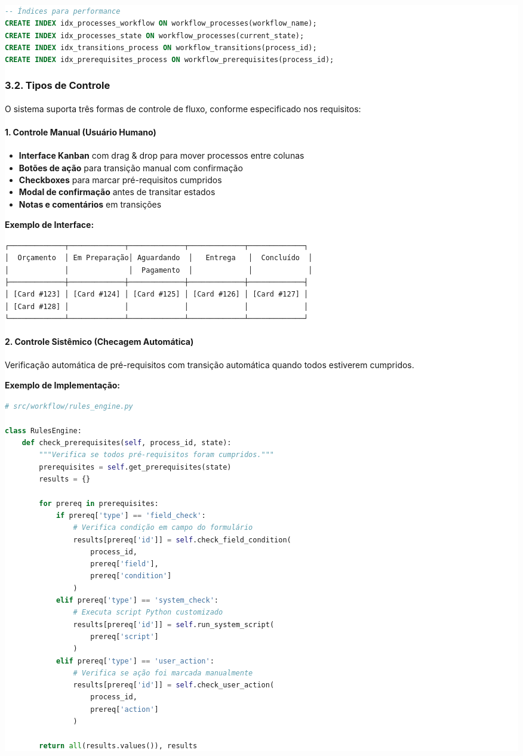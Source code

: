 ```sql
-- Índices para performance
CREATE INDEX idx_processes_workflow ON workflow_processes(workflow_name);
CREATE INDEX idx_processes_state ON workflow_processes(current_state);
CREATE INDEX idx_transitions_process ON workflow_transitions(process_id);
CREATE INDEX idx_prerequisites_process ON workflow_prerequisites(process_id);
```

### 3.2. Tipos de Controle

O sistema suporta três formas de controle de fluxo, conforme especificado nos requisitos:

#### 1. Controle Manual (Usuário Humano)

- **Interface Kanban** com drag & drop para mover processos entre colunas
- **Botões de ação** para transição manual com confirmação
- **Checkboxes** para marcar pré-requisitos cumpridos
- **Modal de confirmação** antes de transitar estados
- **Notas e comentários** em transições

**Exemplo de Interface:**
```
┌─────────────┬─────────────┬─────────────┬─────────────┬─────────────┐
│  Orçamento  │ Em Preparação│ Aguardando  │   Entrega   │  Concluído  │
│             │              │  Pagamento  │             │             │
├─────────────┼─────────────┼─────────────┼─────────────┼─────────────┤
│ [Card #123] │ [Card #124] │ [Card #125] │ [Card #126] │ [Card #127] │
│ [Card #128] │             │             │             │             │
└─────────────┴─────────────┴─────────────┴─────────────┴─────────────┘
```

#### 2. Controle Sistêmico (Checagem Automática)

Verificação automática de pré-requisitos com transição automática quando todos estiverem cumpridos.

**Exemplo de Implementação:**

```python
# src/workflow/rules_engine.py

class RulesEngine:
    def check_prerequisites(self, process_id, state):
        """Verifica se todos pré-requisitos foram cumpridos."""
        prerequisites = self.get_prerequisites(state)
        results = {}

        for prereq in prerequisites:
            if prereq['type'] == 'field_check':
                # Verifica condição em campo do formulário
                results[prereq['id']] = self.check_field_condition(
                    process_id,
                    prereq['field'],
                    prereq['condition']
                )
            elif prereq['type'] == 'system_check':
                # Executa script Python customizado
                results[prereq['id']] = self.run_system_script(
                    prereq['script']
                )
            elif prereq['type'] == 'user_action':
                # Verifica se ação foi marcada manualmente
                results[prereq['id']] = self.check_user_action(
                    process_id,
                    prereq['action']
                )

        return all(results.values()), results
```